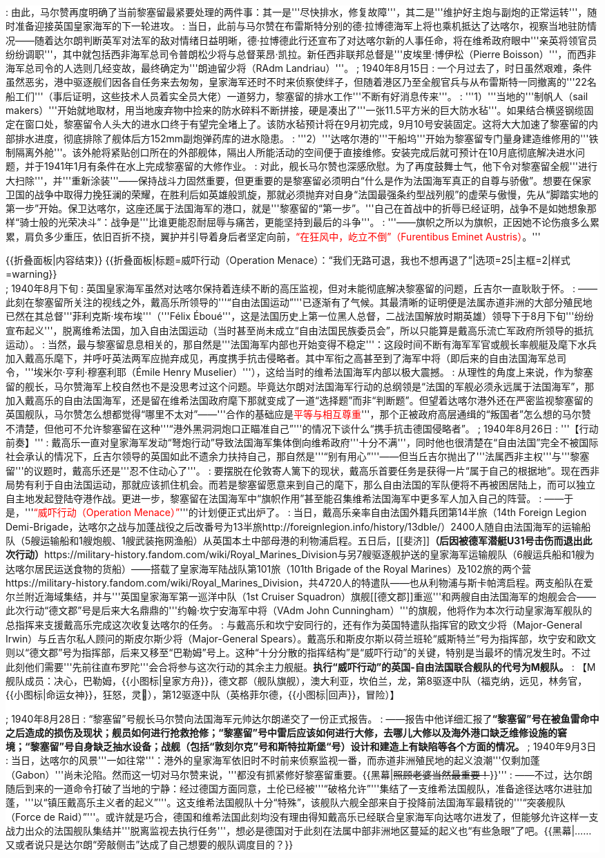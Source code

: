 : 由此，马尔赞再度明确了当前黎塞留最紧要处理的两件事：其一是'''尽快排水，修复故障'''，其二是'''维护好主炮与副炮的正常运转'''，随时准备迎接英国皇家海军的下一轮进攻。
: 当日，此前与马尔赞在布雷斯特分别的德·拉博德海军上将也乘机抵达了达喀尔，视察当地驻防情况——随着达尔朗判断英军对法军的敌对情绪日益明晰，德·拉博德此行还宣布了对达喀尔新的人事任命，将在维希政府眼中'''亲英将领官员纷纷调职'''，其中就包括西非海军总司令普朗松少将与总督莱昂·凯拉。新任西非联邦总督是'''皮埃里·博伊松（Pierre Boisson）'''，而西非海军总司令的人选则几经变故，最终确定为'''朗迪留少将（RAdm Landriau）'''。
; 1940年8月15日
: 一个月过去了，时日虽然艰难，条件虽然恶劣，港中驱逐舰们因各自任务来去匆匆，皇家海军还时不时来侦察使绊子，但随着港区乃至全舰官兵与从布雷斯特一同撤离的'''22名船工们'''（事后证明，这些技术人员着实全员大佬）一道努力，黎塞留的排水工作'''不断有好消息传来'''。
: '''1）'''当地的'''制帆人（sail makers）'''开始就地取材，用当地废弃物中捡来的防水碎料不断拼接，硬是凑出了'''一张11.5平方米的巨大防水毡'''。如果结合横竖钢缆固定在窗口处，黎塞留令人头大的进水口终于有望完全堵上了。该防水毡预计将在9月初完成，9月10号安装固定。这将大大加速了黎塞留的内部排水进度，彻底排除了舰体后方152mm副炮弹药库的进水隐患。
: '''2）'''达喀尔港的'''干船坞'''开始为黎塞留专门量身建造维修用的'''铁制隔离外舱'''。该外舱将紧贴创口所在的外部舰体，隔出人所能活动的空间便于直接维修。安装完成后就可预计在10月底彻底解决进水问题，并于1941年1月有条件在水上完成黎塞留的大修作业。
: 对此，舰长马尔赞也深感欣慰。为了再度鼓舞士气，他下令对黎塞留全舰'''进行大扫除'''，并'''重新涂装'''——保持战斗力固然重要，但更重要的是黎塞留必须明白“什么是作为法国海军真正的自尊与骄傲”。想要在保家卫国的战争中取得力挽狂澜的荣耀，在胜利后如英雄般凯旋，那就必须抛弃对自身“法国最强条约型战列舰”的虚荣与傲慢，先从“脚踏实地的第一步”开始。保卫达喀尔，这座还属于法国海军的港口，就是'''黎塞留的“第一步”。'''自己在首战中的折辱已经证明，战争不是如她想象那样“骑士般的光荣决斗”：战争是'''比谁更能忍耐屈辱与痛苦，更能坚持到最后的斗争'''。
: '''——旗帜之所以为旗帜，正因她不论伤痕多么累累，肩负多少重压，依旧百折不挠，翼护并引导着身后者坚定向前，<span style="color:red;">“在狂风中，屹立不倒”（Furentibus Eminet Austris）</span>。'''
</div>
{{折叠面板|内容结束}}
{{折叠面板|标题=威吓行动（Operation Menace）：“我们无路可退，我也不想再退了”|选项=25|主框=2|样式=warning}}
<div class="timeline">
; 1940年8月下旬
: 英国皇家海军虽然对达喀尔保持着连续不断的高压监视，但对未能彻底解决黎塞留的问题，丘吉尔一直耿耿于怀。
: ——此刻在黎塞留所关注的视线之外，戴高乐所领导的'''“自由法国运动”'''已逐渐有了气候。其最清晰的证明便是法属赤道非洲的大部分殖民地已然在其总督'''菲利克斯·埃布埃'''（'''Félix Éboué'''，这是法国历史上第一位黑人总督，二战法国解放时期英雄）领导下于8月下旬'''纷纷宣布起义'''，脱离维希法国，加入自由法国运动（当时甚至尚未成立“自由法国民族委员会”，所以只能算是戴高乐流亡军政府所领导的抵抗运动）。
: 当然，最与黎塞留息息相关的，那自然是'''法国海军内部也开始变得不稳定'''：这段时间不断有海军军官或舰长率舰艇及麾下水兵加入戴高乐麾下，并呼吁英法两军应抛弃成见，再度携手抗击侵略者。其中军衔之高甚至到了海军中将（即后来的自由法国海军总司令，'''埃米尔·亨利·穆塞利耶（Émile Henry Muselier）'''），这给当时的维希法国海军内部以极大震撼。
: 从理性的角度上来说，作为黎塞留的舰长，马尔赞海军上校自然也不是没思考过这个问题。毕竟达尔朗对法国海军行动的总纲领是“法国的军舰必须永远属于法国海军”，那加入戴高乐的自由法国海军，还是留在维希法国政府麾下那就变成了一道“选择题”而非“判断题”。但望着达喀尔港外还在严密监视黎塞留的英国舰队，马尔赞怎么想都觉得“哪里不太对”——'''合作的基础应是<span style="color:red;">平等与相互尊重</span>'''，那个正被政府高层通缉的“叛国者”怎么想的马尔赞不清楚，但他可不允许黎塞留在这种'''“港外黑洞洞炮口正瞄准自己”'''的情况下谈什么“携手抗击德国侵略者”。
; 1940年8月26日
: '''【行动前奏】'''
: 戴高乐一直对皇家海军发动“弩炮行动”导致法国海军集体倒向维希政府'''十分不满'''，同时他也很清楚在“自由法国”完全不被国际社会承认的情况下，丘吉尔领导的英国如此不遗余力扶持自己，那自然是'''“别有用心”'''——但当丘吉尔抛出了'''法属西非主权'''与'''黎塞留'''的议题时，戴高乐还是'''忍不住动心了'''。
: 要摆脱在伦敦寄人篱下的现状，戴高乐首要任务是获得一片“属于自己的根据地”。现在西非局势有利于自由法国运动，那就应该抓住机会。而若是黎塞留愿意来到自己的麾下，那么自由法国的军队便将不再被困居陆上，而可以独立自主地发起登陆夺港作战。更进一步，黎塞留在法国海军中“旗帜作用”甚至能召集维希法国海军中更多军人加入自己的阵营。
: ——于是，'''<span style="color:red;">“威吓行动（Operation Menace）”</span>'''的计划便正式出炉了。
: 当日，戴高乐亲率自由法国外籍兵团第14半旅（14th Foreign Legion Demi-Brigade，达喀尔之战与加蓬战役之后改番号为13半旅<ref>http://foreignlegion.info/history/13dble/</ref>）2400人随自由法国海军的运输船队（5艘运输船和1艘炮舰、1艘武装拖网渔船）从英国本土中部母港的利物浦启程。五日后，[[斐济]]<strong>（后因被德军潜艇U31号击伤而退出此次行动）</strong><ref>https://military-history.fandom.com/wiki/Royal_Marines_Division</ref>与另7艘驱逐舰护送的皇家海军运输舰队（6艘运兵船和1艘为达喀尔居民运送食物的货船）——搭载了皇家海军陆战队第101旅（101th Brigade of the Royal Marines）及102旅的两个营<ref>https://military-history.fandom.com/wiki/Royal_Marines_Division</ref>，共4720人的特遣队——也从利物浦与斯卡帕湾启程。两支船队在爱尔兰附近海域集结，并与'''英国皇家海军第一巡洋中队（1st Cruiser Squadron）旗舰[[德文郡]]重巡'''和两艘自由法国海军的炮舰会合——此次行动“德文郡”号是后来大名鼎鼎的'''约翰·坎宁安海军中将（VAdm John Cunningham）'''的旗舰，他将作为本次行动皇家海军舰队的总指挥来支援戴高乐完成这次收复达喀尔的任务。
: 与戴高乐和坎宁安同行的，还有作为英国特遣队指挥官的欧文少将（Major-General Irwin）与丘吉尔私人顾问的斯皮尔斯少将（Major-General Spears）。戴高乐和斯皮尔斯以荷兰班轮“威斯特兰”号为指挥部，坎宁安和欧文则以“德文郡”号为指挥部，后来又移至“巴勒姆”号上。这种“十分分散的指挥结构”是“威吓行动”的关键，特别是当最坏的情况发生时。不过此刻他们需要'''先前往直布罗陀'''会合将参与这次行动的其余主力舰艇。<strong>执行“威吓行动”的英国-自由法国联合舰队的代号为M舰队。</strong>
: 【M舰队成员：决心，巴勒姆，{{小图标|皇家方舟}}，德文郡（舰队旗舰），澳大利亚，坎伯兰，龙，第8驱逐中队（福克纳，远见，林务官，{{小图标|命运女神}}，狂怒，灵𤟥），第12驱逐中队（英格菲尔德，{{小图标|回声}}，冒险）】

; 1940年8月28日
: “黎塞留”号舰长马尔赞向法国海军元帅达尔朗递交了一份正式报告。
: ——报告中他详细汇报了<strong>“黎塞留”号在被鱼雷命中之后造成的损伤及现状；舰员如何进行抢救抢修；“黎塞留”号中雷后应该如何进行大修，去哪儿大修以及海外港口缺乏维修设施的窘境；“黎塞留”号自身缺乏抽水设备；战舰（包括“敦刻尔克”号和斯特拉斯堡“号）设计和建造上有缺陷等各个方面的情况。</strong>
; 1940年9月3日
: 当日，达喀尔的风景'''一如往常'''：港外的皇家海军依旧时不时前来侦察监视一番，而赤道非洲殖民地的起义浪潮'''仅剩加蓬（Gabon）'''尚未沦陷。然而这一切对马尔赞来说，'''都没有抓紧修好黎塞留重要。{{黑幕|<s>照顾老婆当然最重要！</s>}}'''
: ——不过，达尔朗随后到来的一道命令打破了当地的宁静：经过德国方面同意，土伦已经被'''“破格允许”'''集结了一支维希法国舰队，准备途径达喀尔进驻加蓬，'''以“镇压戴高乐主义者的起义”'''。这支维希法国舰队十分“特殊”，该舰队六舰全部来自于投降前法国海军最精锐的'''“突袭舰队（Force de Raid）”'''。或许就是巧合，德国和维希法国此刻均没有理由得知戴高乐已经联合皇家海军向达喀尔进发了，但能够允许这样一支战力出众的法国舰队集结并'''脱离监视去执行任务'''，想必是德国对于此刻在法属中部非洲地区蔓延的起义也“有些急眼”了吧。{{黑幕|……又或者说只是达尔朗“旁敲侧击”达成了自己想要的舰队调度目的？}}